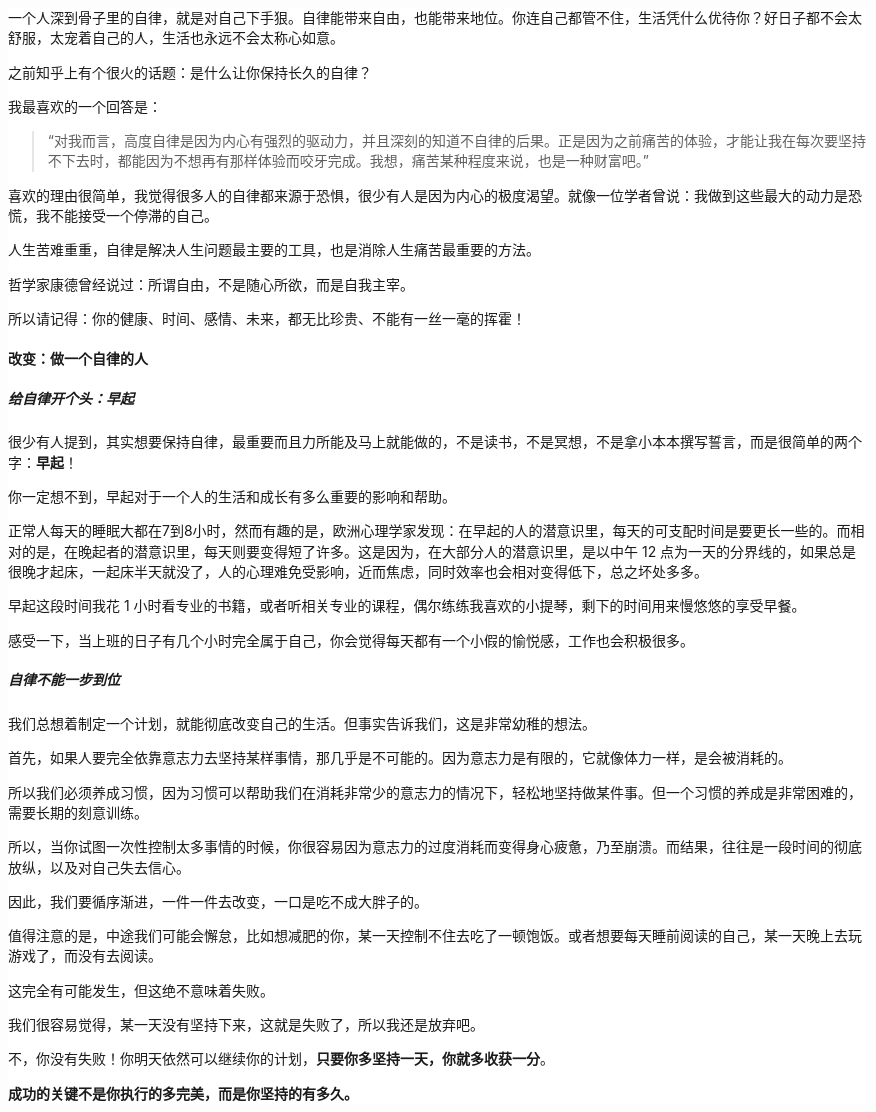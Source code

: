 

一个人深到骨子里的自律，就是对自己下手狠。自律能带来自由，也能带来地位。你连自己都管不住，生活凭什么优待你？好日子都不会太舒服，太宠着自己的人，生活也永远不会太称心如意。



之前知乎上有个很火的话题：是什么让你保持长久的自律？

我最喜欢的一个回答是：



> “对我而言，高度自律是因为内心有强烈的驱动力，并且深刻的知道不自律的后果。正是因为之前痛苦的体验，才能让我在每次要坚持不下去时，都能因为不想再有那样体验而咬牙完成。我想，痛苦某种程度来说，也是一种财富吧。”



喜欢的理由很简单，我觉得很多人的自律都来源于恐惧，很少有人是因为内心的极度渴望。就像一位学者曾说：我做到这些最大的动力是恐慌，我不能接受一个停滞的自己。

人生苦难重重，自律是解决人生问题最主要的工具，也是消除人生痛苦最重要的方法。

哲学家康德曾经说过：所谓自由，不是随心所欲，而是自我主宰。

所以请记得：你的健康、时间、感情、未来，都无比珍贵、不能有一丝一毫的挥霍！



#### 改变：做一个自律的人

##### 给自律开个头：早起

很少有人提到，其实想要保持自律，最重要而且力所能及马上就能做的，不是读书，不是冥想，不是拿小本本撰写誓言，而是很简单的两个字：**早起**！

你一定想不到，早起对于一个人的生活和成长有多么重要的影响和帮助。

正常人每天的睡眠大都在7到8小时，然而有趣的是，欧洲心理学家发现：在早起的人的潜意识里，每天的可支配时间是要更长一些的。而相对的是，在晚起者的潜意识里，每天则要变得短了许多。这是因为，在大部分人的潜意识里，是以中午 12 点为一天的分界线的，如果总是很晚才起床，一起床半天就没了，人的心理难免受影响，近而焦虑，同时效率也会相对变得低下，总之坏处多多。

早起这段时间我花 1 小时看专业的书籍，或者听相关专业的课程，偶尔练练我喜欢的小提琴，剩下的时间用来慢悠悠的享受早餐。

感受一下，当上班的日子有几个小时完全属于自己，你会觉得每天都有一个小假的愉悦感，工作也会积极很多。



##### 自律不能一步到位

我们总想着制定一个计划，就能彻底改变自己的生活。但事实告诉我们，这是非常幼稚的想法。

首先，如果人要完全依靠意志力去坚持某样事情，那几乎是不可能的。因为意志力是有限的，它就像体力一样，是会被消耗的。

所以我们必须养成习惯，因为习惯可以帮助我们在消耗非常少的意志力的情况下，轻松地坚持做某件事。但一个习惯的养成是非常困难的，需要长期的刻意训练。

所以，当你试图一次性控制太多事情的时候，你很容易因为意志力的过度消耗而变得身心疲惫，乃至崩溃。而结果，往往是一段时间的彻底放纵，以及对自己失去信心。

因此，我们要循序渐进，一件一件去改变，一口是吃不成大胖子的。



值得注意的是，中途我们可能会懈怠，比如想减肥的你，某一天控制不住去吃了一顿饱饭。或者想要每天睡前阅读的自己，某一天晚上去玩游戏了，而没有去阅读。

这完全有可能发生，但这绝不意味着失败。

我们很容易觉得，某一天没有坚持下来，这就是失败了，所以我还是放弃吧。

不，你没有失败！你明天依然可以继续你的计划，**只要你多坚持一天，你就多收获一分**。

**成功的关键不是你执行的多完美，而是你坚持的有多久。**
